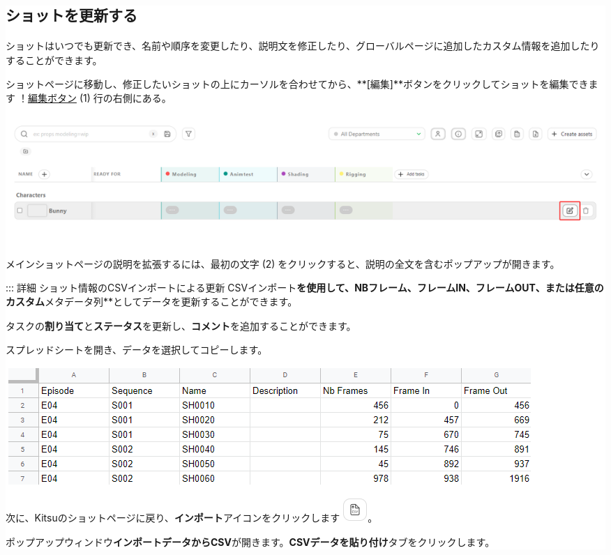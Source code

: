 




## ショットを更新する

ショットはいつでも更新でき、名前や順序を変更したり、説明文を修正したり、グローバルページに追加したカスタム情報を追加したりすることができます。

ショットページに移動し、修正したいショットの上にカーソルを合わせてから、**[編集]**ボタンをクリックしてショットを編集できます
！[編集ボタン](../img/getting-started/edit_button.png) (1) 行の右側にある。

![アセットの編集](../img/getting-started/asset_edit01.png)

メインショットページの説明を拡張するには、最初の文字 (2) をクリックすると、説明の全文を含むポップアップが開きます。


::: 詳細 ショット情報のCSVインポートによる更新
CSVインポート**を使用して、**NBフレーム**、**フレームIN**、**フレームOUT**、または任意のカスタム**メタデータ列**としてデータを更新することができます。

タスクの**割り当て**と**ステータス**を更新し、**コメント**を追加することができます。

スプレッドシートを開き、データを選択してコピーします。

![インポートコピーデータ](../img/getting-started/import_copypas_shot.png)

次に、Kitsuのショットページに戻り、**インポート**アイコンをクリックします
![インポートアイコン](../img/getting-started/import.png)。

ポップアップウィンドウ**インポートデータからCSV**が開きます。**CSVデータを貼り付け**タブをクリックします。
